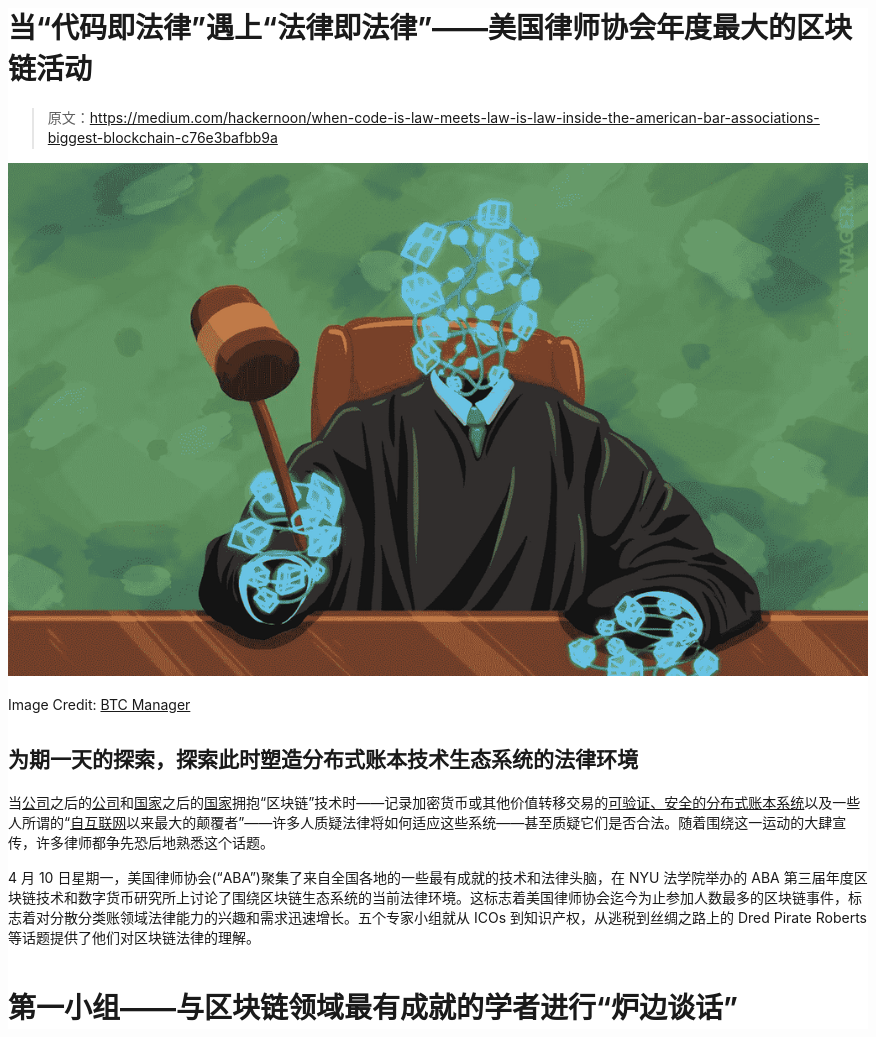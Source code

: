 # 当“代码即法律”遇上“法律即法律”——美国律师协会年度最大的区块链活动

> 原文：<https://medium.com/hackernoon/when-code-is-law-meets-law-is-law-inside-the-american-bar-associations-biggest-blockchain-c76e3bafbb9a>

![](img/53445645c25cfd1cf80f3fc8fbace6f3.png)

Image Credit: [BTC Manager](http://www.btcmanager.com)

## 为期一天的探索，探索此时塑造分布式账本技术生态系统的法律环境

当[公司](http://www.nasdaq.com/article/asset-manager-fidelity-to-join-blockchain-group-ic3-cm772925)之后的[公司](http://www.businessinsider.com/ibm-is-going-all-in-on-blockchain-for-trade-finance-2017-4)和[国家](http://www.coindesk.com/russia-eyes-legal-recognition-for-bitcoin-in-2018/)之后的[国家](https://www.americanbanker.com/news/uk-mint-testing-blockchain-trading-platform-for-digital-gold)拥抱“区块链”技术时——记录加密货币或其他价值转移交易的[可验证、安全的分布式账本系统](https://www2.deloitte.com/ch/en/pages/strategy-operations/articles/blockchain-explained.html)以及一些人所谓的“[自互联网](http://fintechnews.ch/blockchain_bitcoin/ubs-exec-blockchain-the-biggest-disruptor-since-the-internet/5365/)以来最大的颠覆者”——许多人质疑法律将如何适应这些系统——甚至质疑它们是否合法。随着围绕这一运动的大肆宣传，许多律师都争先恐后地熟悉这个话题。

4 月 10 日星期一，美国律师协会(“ABA”)聚集了来自全国各地的一些最有成就的技术和法律头脑，在 NYU 法学院举办的 ABA 第三届年度区块链技术和数字货币研究所上讨论了围绕区块链生态系统的当前法律环境。这标志着美国律师协会迄今为止参加人数最多的区块链事件，标志着对分散分类账领域法律能力的兴趣和需求迅速增长。五个专家小组就从 ICOs 到知识产权，从逃税到丝绸之路上的 Dred Pirate Roberts 等话题提供了他们对区块链法律的理解。

# **第一小组——与区块链领域最有成就的学者进行“炉边谈话”**
